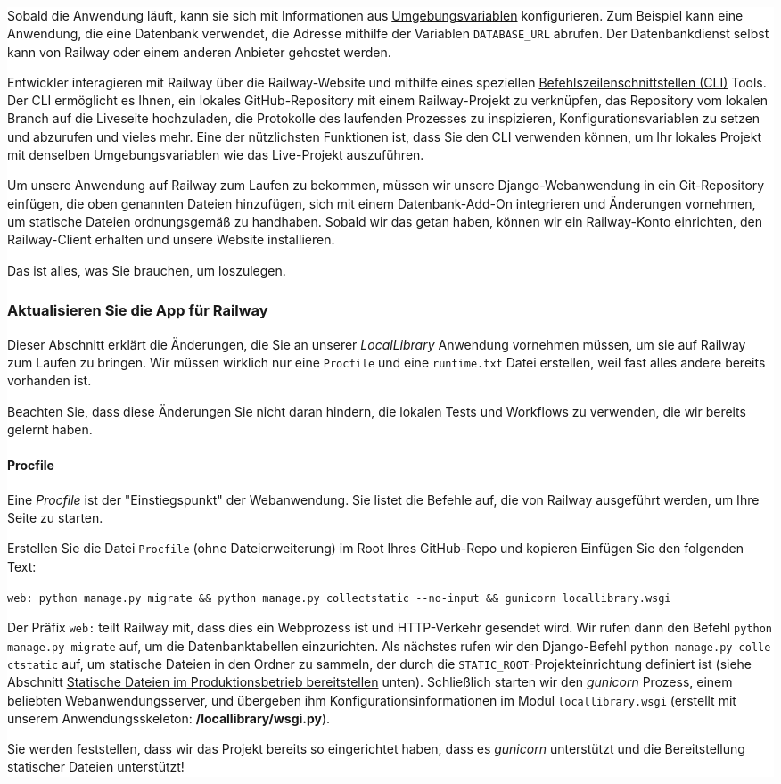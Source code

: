 Sobald die Anwendung läuft, kann sie sich mit Informationen aus [Umgebungsvariablen](https://docs.railway.app/guides/variables) konfigurieren.
Zum Beispiel kann eine Anwendung, die eine Datenbank verwendet, die Adresse mithilfe der Variablen `DATABASE_URL` abrufen.
Der Datenbankdienst selbst kann von Railway oder einem anderen Anbieter gehostet werden.

Entwickler interagieren mit Railway über die Railway-Website und mithilfe eines speziellen [Befehlszeilenschnittstellen (CLI)](https://docs.railway.app/guides/cli) Tools.
Der CLI ermöglicht es Ihnen, ein lokales GitHub-Repository mit einem Railway-Projekt zu verknüpfen, das Repository vom lokalen Branch auf die Liveseite hochzuladen, die Protokolle des laufenden Prozesses zu inspizieren, Konfigurationsvariablen zu setzen und abzurufen und vieles mehr.
Eine der nützlichsten Funktionen ist, dass Sie den CLI verwenden können, um Ihr lokales Projekt mit denselben Umgebungsvariablen wie das Live-Projekt auszuführen.

Um unsere Anwendung auf Railway zum Laufen zu bekommen, müssen wir unsere Django-Webanwendung in ein Git-Repository einfügen, die oben genannten Dateien hinzufügen, sich mit einem Datenbank-Add-On integrieren und Änderungen vornehmen, um statische Dateien ordnungsgemäß zu handhaben.
Sobald wir das getan haben, können wir ein Railway-Konto einrichten, den Railway-Client erhalten und unsere Website installieren.

Das ist alles, was Sie brauchen, um loszulegen.

### Aktualisieren Sie die App für Railway

Dieser Abschnitt erklärt die Änderungen, die Sie an unserer _LocalLibrary_ Anwendung vornehmen müssen, um sie auf Railway zum Laufen zu bringen.
Wir müssen wirklich nur eine `Procfile` und eine `runtime.txt` Datei erstellen, weil fast alles andere bereits vorhanden ist.

Beachten Sie, dass diese Änderungen Sie nicht daran hindern, die lokalen Tests und Workflows zu verwenden, die wir bereits gelernt haben.

#### Procfile

Eine _Procfile_ ist der "Einstiegspunkt" der Webanwendung.
Sie listet die Befehle auf, die von Railway ausgeführt werden, um Ihre Seite zu starten.

Erstellen Sie die Datei `Procfile` (ohne Dateierweiterung) im Root Ihres GitHub-Repo und kopieren Einfügen Sie den folgenden Text:

```plain
web: python manage.py migrate && python manage.py collectstatic --no-input && gunicorn locallibrary.wsgi
```

Der Präfix `web:` teilt Railway mit, dass dies ein Webprozess ist und HTTP-Verkehr gesendet wird.
Wir rufen dann den Befehl `python manage.py migrate` auf, um die Datenbanktabellen einzurichten.
Als nächstes rufen wir den Django-Befehl `python manage.py collectstatic` auf, um statische Dateien in den Ordner zu sammeln, der durch die `STATIC_ROOT`-Projekteinrichtung definiert ist (siehe Abschnitt [Statische Dateien im Produktionsbetrieb bereitstellen](#statische_dateien_in_der_produktion_bereitstellen) unten).
Schließlich starten wir den _gunicorn_ Prozess, einem beliebten Webanwendungsserver, und übergeben ihm Konfigurationsinformationen im Modul `locallibrary.wsgi` (erstellt mit unserem Anwendungsskeleton: **/locallibrary/wsgi.py**).

Sie werden feststellen, dass wir das Projekt bereits so eingerichtet haben, dass es _gunicorn_ unterstützt und die Bereitstellung statischer Dateien unterstützt!
